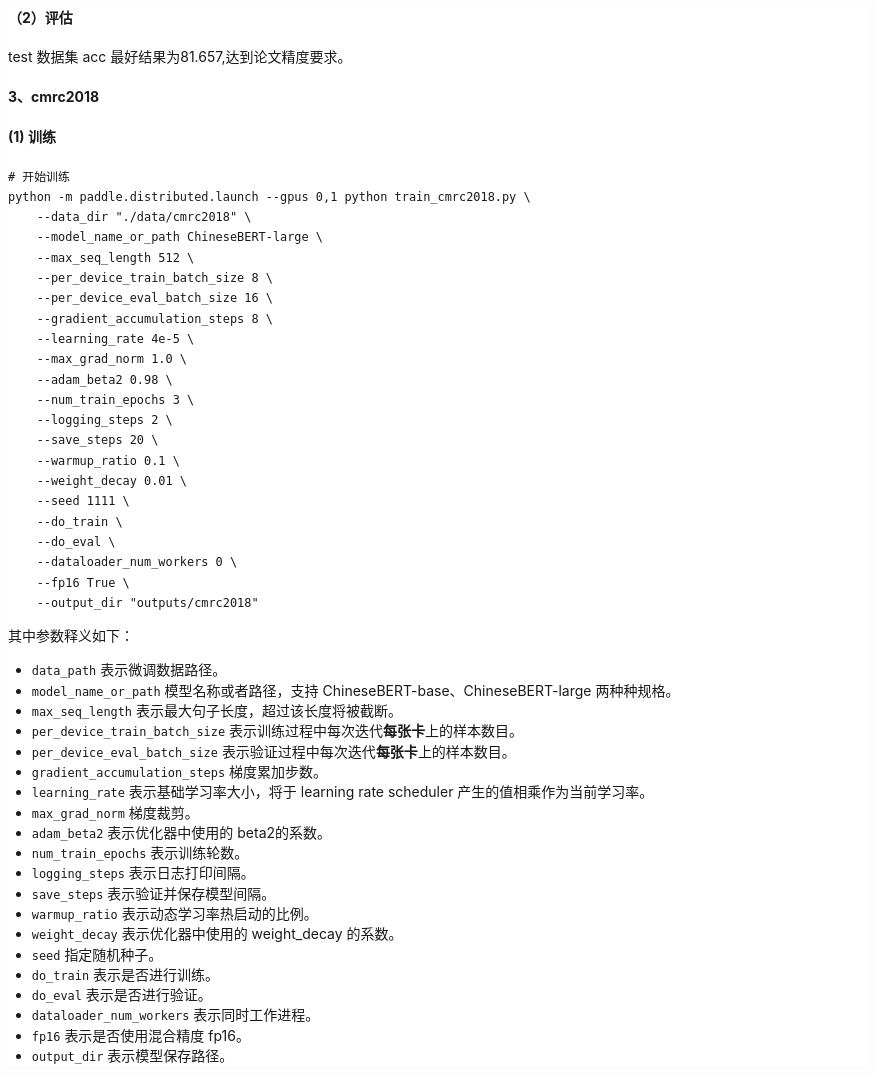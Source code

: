 #### （2）评估

test 数据集 acc 最好结果为81.657,达到论文精度要求。

#### 3、cmrc2018

#### (1) 训练

```shell
# 开始训练
python -m paddle.distributed.launch --gpus 0,1 python train_cmrc2018.py \
    --data_dir "./data/cmrc2018" \
    --model_name_or_path ChineseBERT-large \
    --max_seq_length 512 \
    --per_device_train_batch_size 8 \
    --per_device_eval_batch_size 16 \
    --gradient_accumulation_steps 8 \
    --learning_rate 4e-5 \
    --max_grad_norm 1.0 \
    --adam_beta2 0.98 \
    --num_train_epochs 3 \
    --logging_steps 2 \
    --save_steps 20 \
    --warmup_ratio 0.1 \
    --weight_decay 0.01 \
    --seed 1111 \
    --do_train \
    --do_eval \
    --dataloader_num_workers 0 \
    --fp16 True \
    --output_dir "outputs/cmrc2018"
```
其中参数释义如下：
- `data_path` 表示微调数据路径。
- `model_name_or_path` 模型名称或者路径，支持 ChineseBERT-base、ChineseBERT-large 两种种规格。
- `max_seq_length` 表示最大句子长度，超过该长度将被截断。
- `per_device_train_batch_size` 表示训练过程中每次迭代**每张卡**上的样本数目。
- `per_device_eval_batch_size` 表示验证过程中每次迭代**每张卡**上的样本数目。
- `gradient_accumulation_steps` 梯度累加步数。
- `learning_rate` 表示基础学习率大小，将于 learning rate scheduler 产生的值相乘作为当前学习率。
- `max_grad_norm` 梯度裁剪。
- `adam_beta2` 表示优化器中使用的 beta2的系数。
- `num_train_epochs` 表示训练轮数。
- `logging_steps` 表示日志打印间隔。
- `save_steps` 表示验证并保存模型间隔。
- `warmup_ratio` 表示动态学习率热启动的比例。
- `weight_decay` 表示优化器中使用的 weight_decay 的系数。
- `seed` 指定随机种子。
- `do_train` 表示是否进行训练。
- `do_eval` 表示是否进行验证。
- `dataloader_num_workers` 表示同时工作进程。
- `fp16` 表示是否使用混合精度 fp16。
- `output_dir` 表示模型保存路径。

